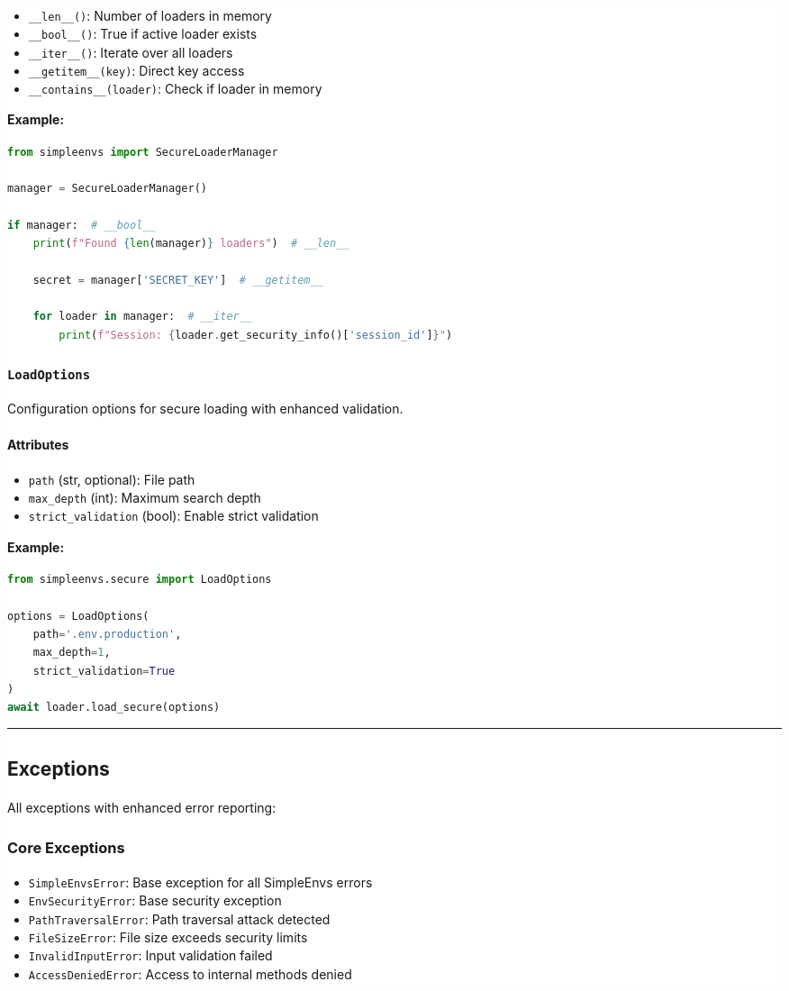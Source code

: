 - `__len__()`: Number of loaders in memory
- `__bool__()`: True if active loader exists
- `__iter__()`: Iterate over all loaders
- `__getitem__(key)`: Direct key access
- `__contains__(loader)`: Check if loader in memory

**Example:**
```python
from simpleenvs import SecureLoaderManager

manager = SecureLoaderManager()

if manager:  # __bool__
    print(f"Found {len(manager)} loaders")  # __len__
    
    secret = manager['SECRET_KEY']  # __getitem__
    
    for loader in manager:  # __iter__
        print(f"Session: {loader.get_security_info()['session_id']}")
```

### `LoadOptions`

Configuration options for secure loading with enhanced validation.

#### Attributes

- `path` (str, optional): File path
- `max_depth` (int): Maximum search depth  
- `strict_validation` (bool): Enable strict validation

**Example:**
```python
from simpleenvs.secure import LoadOptions

options = LoadOptions(
    path='.env.production',
    max_depth=1,
    strict_validation=True
)
await loader.load_secure(options)
```

---

## Exceptions

All exceptions with enhanced error reporting:

### Core Exceptions

- `SimpleEnvsError`: Base exception for all SimpleEnvs errors
- `EnvSecurityError`: Base security exception
- `PathTraversalError`: Path traversal attack detected
- `FileSizeError`: File size exceeds security limits
- `InvalidInputError`: Input validation failed
- `AccessDeniedError`: Access to internal methods denied
